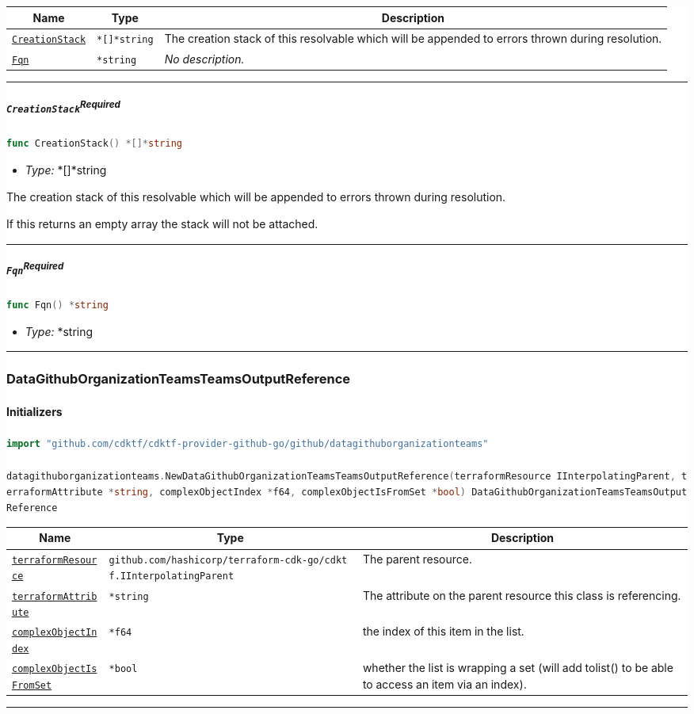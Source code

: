 | **Name** | **Type** | **Description** |
| --- | --- | --- |
| <code><a href="#@cdktf/provider-github.dataGithubOrganizationTeams.DataGithubOrganizationTeamsTeamsList.property.creationStack">CreationStack</a></code> | <code>*[]*string</code> | The creation stack of this resolvable which will be appended to errors thrown during resolution. |
| <code><a href="#@cdktf/provider-github.dataGithubOrganizationTeams.DataGithubOrganizationTeamsTeamsList.property.fqn">Fqn</a></code> | <code>*string</code> | *No description.* |

---

##### `CreationStack`<sup>Required</sup> <a name="CreationStack" id="@cdktf/provider-github.dataGithubOrganizationTeams.DataGithubOrganizationTeamsTeamsList.property.creationStack"></a>

```go
func CreationStack() *[]*string
```

- *Type:* *[]*string

The creation stack of this resolvable which will be appended to errors thrown during resolution.

If this returns an empty array the stack will not be attached.

---

##### `Fqn`<sup>Required</sup> <a name="Fqn" id="@cdktf/provider-github.dataGithubOrganizationTeams.DataGithubOrganizationTeamsTeamsList.property.fqn"></a>

```go
func Fqn() *string
```

- *Type:* *string

---


### DataGithubOrganizationTeamsTeamsOutputReference <a name="DataGithubOrganizationTeamsTeamsOutputReference" id="@cdktf/provider-github.dataGithubOrganizationTeams.DataGithubOrganizationTeamsTeamsOutputReference"></a>

#### Initializers <a name="Initializers" id="@cdktf/provider-github.dataGithubOrganizationTeams.DataGithubOrganizationTeamsTeamsOutputReference.Initializer"></a>

```go
import "github.com/cdktf/cdktf-provider-github-go/github/datagithuborganizationteams"

datagithuborganizationteams.NewDataGithubOrganizationTeamsTeamsOutputReference(terraformResource IInterpolatingParent, terraformAttribute *string, complexObjectIndex *f64, complexObjectIsFromSet *bool) DataGithubOrganizationTeamsTeamsOutputReference
```

| **Name** | **Type** | **Description** |
| --- | --- | --- |
| <code><a href="#@cdktf/provider-github.dataGithubOrganizationTeams.DataGithubOrganizationTeamsTeamsOutputReference.Initializer.parameter.terraformResource">terraformResource</a></code> | <code>github.com/hashicorp/terraform-cdk-go/cdktf.IInterpolatingParent</code> | The parent resource. |
| <code><a href="#@cdktf/provider-github.dataGithubOrganizationTeams.DataGithubOrganizationTeamsTeamsOutputReference.Initializer.parameter.terraformAttribute">terraformAttribute</a></code> | <code>*string</code> | The attribute on the parent resource this class is referencing. |
| <code><a href="#@cdktf/provider-github.dataGithubOrganizationTeams.DataGithubOrganizationTeamsTeamsOutputReference.Initializer.parameter.complexObjectIndex">complexObjectIndex</a></code> | <code>*f64</code> | the index of this item in the list. |
| <code><a href="#@cdktf/provider-github.dataGithubOrganizationTeams.DataGithubOrganizationTeamsTeamsOutputReference.Initializer.parameter.complexObjectIsFromSet">complexObjectIsFromSet</a></code> | <code>*bool</code> | whether the list is wrapping a set (will add tolist() to be able to access an item via an index). |

---